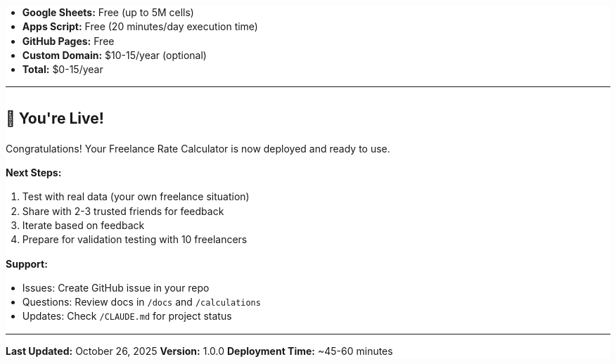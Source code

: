 - **Google Sheets:** Free (up to 5M cells)
- **Apps Script:** Free (20 minutes/day execution time)
- **GitHub Pages:** Free
- **Custom Domain:** $10-15/year (optional)
- **Total:** $0-15/year

---

## 🎉 You're Live!

Congratulations! Your Freelance Rate Calculator is now deployed and ready to use.

**Next Steps:**
1. Test with real data (your own freelance situation)
2. Share with 2-3 trusted friends for feedback
3. Iterate based on feedback
4. Prepare for validation testing with 10 freelancers

**Support:**
- Issues: Create GitHub issue in your repo
- Questions: Review docs in `/docs` and `/calculations`
- Updates: Check `/CLAUDE.md` for project status

---

**Last Updated:** October 26, 2025
**Version:** 1.0.0
**Deployment Time:** ~45-60 minutes
